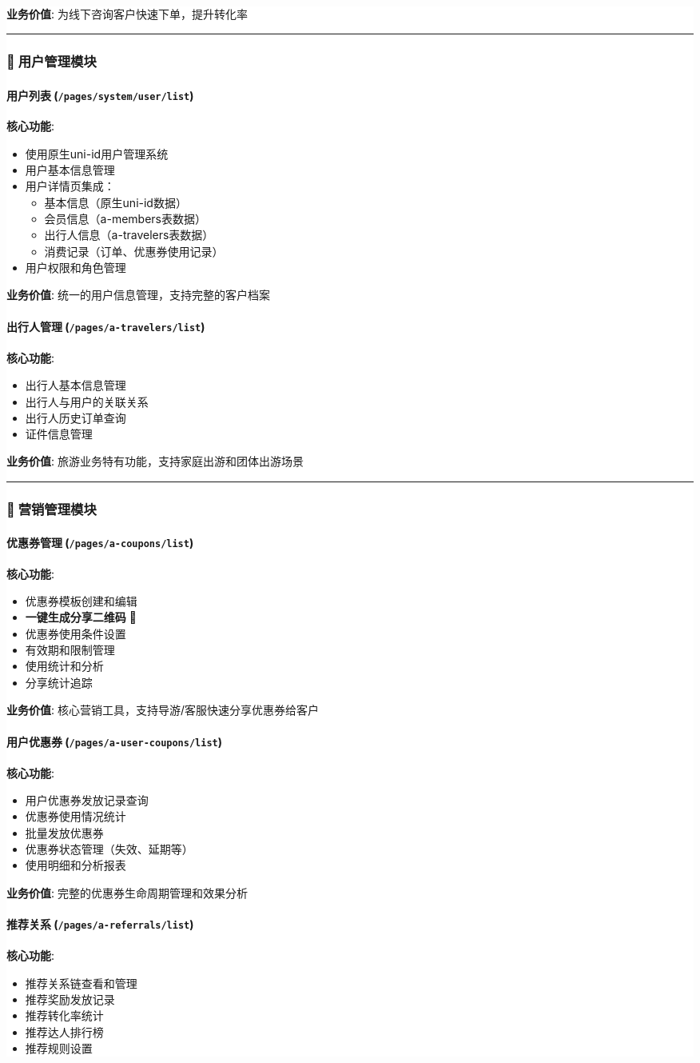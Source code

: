 **业务价值**: 为线下咨询客户快速下单，提升转化率

---

### 👥 **用户管理模块**

#### **用户列表** (`/pages/system/user/list`)
**核心功能**:
- 使用原生uni-id用户管理系统
- 用户基本信息管理
- 用户详情页集成：
  - 基本信息（原生uni-id数据）
  - 会员信息（a-members表数据）
  - 出行人信息（a-travelers表数据）
  - 消费记录（订单、优惠券使用记录）
- 用户权限和角色管理

**业务价值**: 统一的用户信息管理，支持完整的客户档案

#### **出行人管理** (`/pages/a-travelers/list`)
**核心功能**:
- 出行人基本信息管理
- 出行人与用户的关联关系
- 出行人历史订单查询
- 证件信息管理

**业务价值**: 旅游业务特有功能，支持家庭出游和团体出游场景

---

### 🎯 **营销管理模块**

#### **优惠券管理** (`/pages/a-coupons/list`)
**核心功能**:
- 优惠券模板创建和编辑
- **一键生成分享二维码** 🌟
- 优惠券使用条件设置
- 有效期和限制管理
- 使用统计和分析
- 分享统计追踪

**业务价值**: 核心营销工具，支持导游/客服快速分享优惠券给客户

#### **用户优惠券** (`/pages/a-user-coupons/list`)
**核心功能**:
- 用户优惠券发放记录查询
- 优惠券使用情况统计
- 批量发放优惠券
- 优惠券状态管理（失效、延期等）
- 使用明细和分析报表

**业务价值**: 完整的优惠券生命周期管理和效果分析

#### **推荐关系** (`/pages/a-referrals/list`)
**核心功能**:
- 推荐关系链查看和管理
- 推荐奖励发放记录
- 推荐转化率统计
- 推荐达人排行榜
- 推荐规则设置
